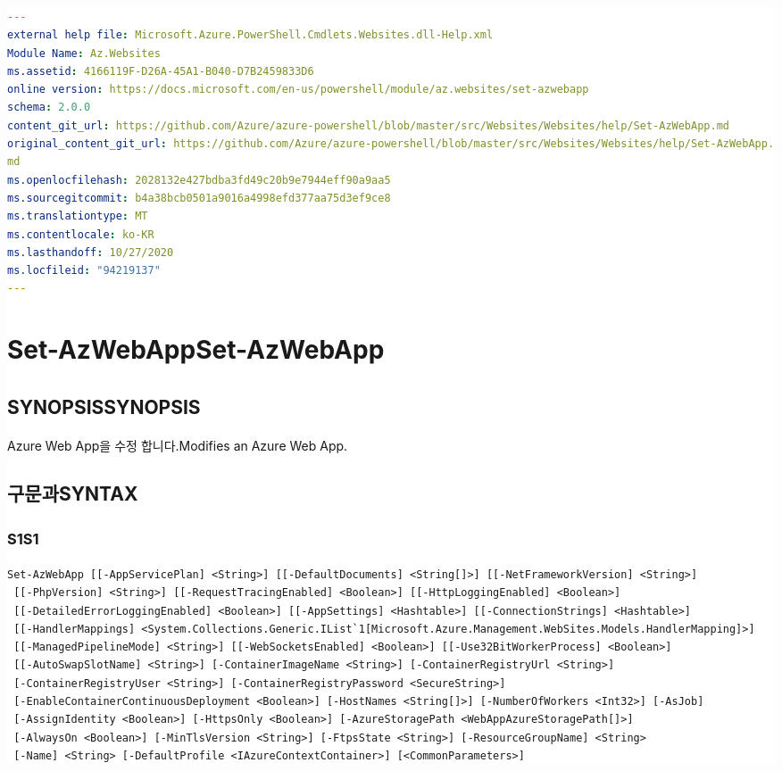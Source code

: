 ```yaml
---
external help file: Microsoft.Azure.PowerShell.Cmdlets.Websites.dll-Help.xml
Module Name: Az.Websites
ms.assetid: 4166119F-D26A-45A1-B040-D7B2459833D6
online version: https://docs.microsoft.com/en-us/powershell/module/az.websites/set-azwebapp
schema: 2.0.0
content_git_url: https://github.com/Azure/azure-powershell/blob/master/src/Websites/Websites/help/Set-AzWebApp.md
original_content_git_url: https://github.com/Azure/azure-powershell/blob/master/src/Websites/Websites/help/Set-AzWebApp.md
ms.openlocfilehash: 2028132e427bdba3fd49c20b9e7944eff90a9aa5
ms.sourcegitcommit: b4a38bcb0501a9016a4998efd377aa75d3ef9ce8
ms.translationtype: MT
ms.contentlocale: ko-KR
ms.lasthandoff: 10/27/2020
ms.locfileid: "94219137"
---
```

# <span data-ttu-id="05a6b-101">Set-AzWebApp</span><span class="sxs-lookup"><span data-stu-id="05a6b-101">Set-AzWebApp</span></span>

## <span data-ttu-id="05a6b-102">SYNOPSIS</span><span class="sxs-lookup"><span data-stu-id="05a6b-102">SYNOPSIS</span></span>
<span data-ttu-id="05a6b-103">Azure Web App을 수정 합니다.</span><span class="sxs-lookup"><span data-stu-id="05a6b-103">Modifies an Azure Web App.</span></span>

## <span data-ttu-id="05a6b-104">구문과</span><span class="sxs-lookup"><span data-stu-id="05a6b-104">SYNTAX</span></span>

### <span data-ttu-id="05a6b-105">S1</span><span class="sxs-lookup"><span data-stu-id="05a6b-105">S1</span></span>
```
Set-AzWebApp [[-AppServicePlan] <String>] [[-DefaultDocuments] <String[]>] [[-NetFrameworkVersion] <String>]
 [[-PhpVersion] <String>] [[-RequestTracingEnabled] <Boolean>] [[-HttpLoggingEnabled] <Boolean>]
 [[-DetailedErrorLoggingEnabled] <Boolean>] [[-AppSettings] <Hashtable>] [[-ConnectionStrings] <Hashtable>]
 [[-HandlerMappings] <System.Collections.Generic.IList`1[Microsoft.Azure.Management.WebSites.Models.HandlerMapping]>]
 [[-ManagedPipelineMode] <String>] [[-WebSocketsEnabled] <Boolean>] [[-Use32BitWorkerProcess] <Boolean>]
 [[-AutoSwapSlotName] <String>] [-ContainerImageName <String>] [-ContainerRegistryUrl <String>]
 [-ContainerRegistryUser <String>] [-ContainerRegistryPassword <SecureString>]
 [-EnableContainerContinuousDeployment <Boolean>] [-HostNames <String[]>] [-NumberOfWorkers <Int32>] [-AsJob]
 [-AssignIdentity <Boolean>] [-HttpsOnly <Boolean>] [-AzureStoragePath <WebAppAzureStoragePath[]>]
 [-AlwaysOn <Boolean>] [-MinTlsVersion <String>] [-FtpsState <String>] [-ResourceGroupName] <String>
 [-Name] <String> [-DefaultProfile <IAzureContextContainer>] [<CommonParameters>]
```

